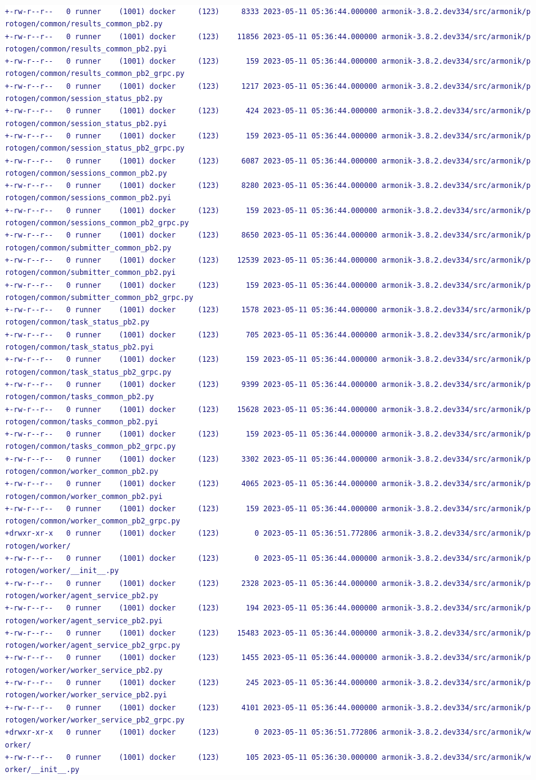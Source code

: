 ```diff
+-rw-r--r--   0 runner    (1001) docker     (123)     8333 2023-05-11 05:36:44.000000 armonik-3.8.2.dev334/src/armonik/protogen/common/results_common_pb2.py
+-rw-r--r--   0 runner    (1001) docker     (123)    11856 2023-05-11 05:36:44.000000 armonik-3.8.2.dev334/src/armonik/protogen/common/results_common_pb2.pyi
+-rw-r--r--   0 runner    (1001) docker     (123)      159 2023-05-11 05:36:44.000000 armonik-3.8.2.dev334/src/armonik/protogen/common/results_common_pb2_grpc.py
+-rw-r--r--   0 runner    (1001) docker     (123)     1217 2023-05-11 05:36:44.000000 armonik-3.8.2.dev334/src/armonik/protogen/common/session_status_pb2.py
+-rw-r--r--   0 runner    (1001) docker     (123)      424 2023-05-11 05:36:44.000000 armonik-3.8.2.dev334/src/armonik/protogen/common/session_status_pb2.pyi
+-rw-r--r--   0 runner    (1001) docker     (123)      159 2023-05-11 05:36:44.000000 armonik-3.8.2.dev334/src/armonik/protogen/common/session_status_pb2_grpc.py
+-rw-r--r--   0 runner    (1001) docker     (123)     6087 2023-05-11 05:36:44.000000 armonik-3.8.2.dev334/src/armonik/protogen/common/sessions_common_pb2.py
+-rw-r--r--   0 runner    (1001) docker     (123)     8280 2023-05-11 05:36:44.000000 armonik-3.8.2.dev334/src/armonik/protogen/common/sessions_common_pb2.pyi
+-rw-r--r--   0 runner    (1001) docker     (123)      159 2023-05-11 05:36:44.000000 armonik-3.8.2.dev334/src/armonik/protogen/common/sessions_common_pb2_grpc.py
+-rw-r--r--   0 runner    (1001) docker     (123)     8650 2023-05-11 05:36:44.000000 armonik-3.8.2.dev334/src/armonik/protogen/common/submitter_common_pb2.py
+-rw-r--r--   0 runner    (1001) docker     (123)    12539 2023-05-11 05:36:44.000000 armonik-3.8.2.dev334/src/armonik/protogen/common/submitter_common_pb2.pyi
+-rw-r--r--   0 runner    (1001) docker     (123)      159 2023-05-11 05:36:44.000000 armonik-3.8.2.dev334/src/armonik/protogen/common/submitter_common_pb2_grpc.py
+-rw-r--r--   0 runner    (1001) docker     (123)     1578 2023-05-11 05:36:44.000000 armonik-3.8.2.dev334/src/armonik/protogen/common/task_status_pb2.py
+-rw-r--r--   0 runner    (1001) docker     (123)      705 2023-05-11 05:36:44.000000 armonik-3.8.2.dev334/src/armonik/protogen/common/task_status_pb2.pyi
+-rw-r--r--   0 runner    (1001) docker     (123)      159 2023-05-11 05:36:44.000000 armonik-3.8.2.dev334/src/armonik/protogen/common/task_status_pb2_grpc.py
+-rw-r--r--   0 runner    (1001) docker     (123)     9399 2023-05-11 05:36:44.000000 armonik-3.8.2.dev334/src/armonik/protogen/common/tasks_common_pb2.py
+-rw-r--r--   0 runner    (1001) docker     (123)    15628 2023-05-11 05:36:44.000000 armonik-3.8.2.dev334/src/armonik/protogen/common/tasks_common_pb2.pyi
+-rw-r--r--   0 runner    (1001) docker     (123)      159 2023-05-11 05:36:44.000000 armonik-3.8.2.dev334/src/armonik/protogen/common/tasks_common_pb2_grpc.py
+-rw-r--r--   0 runner    (1001) docker     (123)     3302 2023-05-11 05:36:44.000000 armonik-3.8.2.dev334/src/armonik/protogen/common/worker_common_pb2.py
+-rw-r--r--   0 runner    (1001) docker     (123)     4065 2023-05-11 05:36:44.000000 armonik-3.8.2.dev334/src/armonik/protogen/common/worker_common_pb2.pyi
+-rw-r--r--   0 runner    (1001) docker     (123)      159 2023-05-11 05:36:44.000000 armonik-3.8.2.dev334/src/armonik/protogen/common/worker_common_pb2_grpc.py
+drwxr-xr-x   0 runner    (1001) docker     (123)        0 2023-05-11 05:36:51.772806 armonik-3.8.2.dev334/src/armonik/protogen/worker/
+-rw-r--r--   0 runner    (1001) docker     (123)        0 2023-05-11 05:36:44.000000 armonik-3.8.2.dev334/src/armonik/protogen/worker/__init__.py
+-rw-r--r--   0 runner    (1001) docker     (123)     2328 2023-05-11 05:36:44.000000 armonik-3.8.2.dev334/src/armonik/protogen/worker/agent_service_pb2.py
+-rw-r--r--   0 runner    (1001) docker     (123)      194 2023-05-11 05:36:44.000000 armonik-3.8.2.dev334/src/armonik/protogen/worker/agent_service_pb2.pyi
+-rw-r--r--   0 runner    (1001) docker     (123)    15483 2023-05-11 05:36:44.000000 armonik-3.8.2.dev334/src/armonik/protogen/worker/agent_service_pb2_grpc.py
+-rw-r--r--   0 runner    (1001) docker     (123)     1455 2023-05-11 05:36:44.000000 armonik-3.8.2.dev334/src/armonik/protogen/worker/worker_service_pb2.py
+-rw-r--r--   0 runner    (1001) docker     (123)      245 2023-05-11 05:36:44.000000 armonik-3.8.2.dev334/src/armonik/protogen/worker/worker_service_pb2.pyi
+-rw-r--r--   0 runner    (1001) docker     (123)     4101 2023-05-11 05:36:44.000000 armonik-3.8.2.dev334/src/armonik/protogen/worker/worker_service_pb2_grpc.py
+drwxr-xr-x   0 runner    (1001) docker     (123)        0 2023-05-11 05:36:51.772806 armonik-3.8.2.dev334/src/armonik/worker/
+-rw-r--r--   0 runner    (1001) docker     (123)      105 2023-05-11 05:36:30.000000 armonik-3.8.2.dev334/src/armonik/worker/__init__.py
```